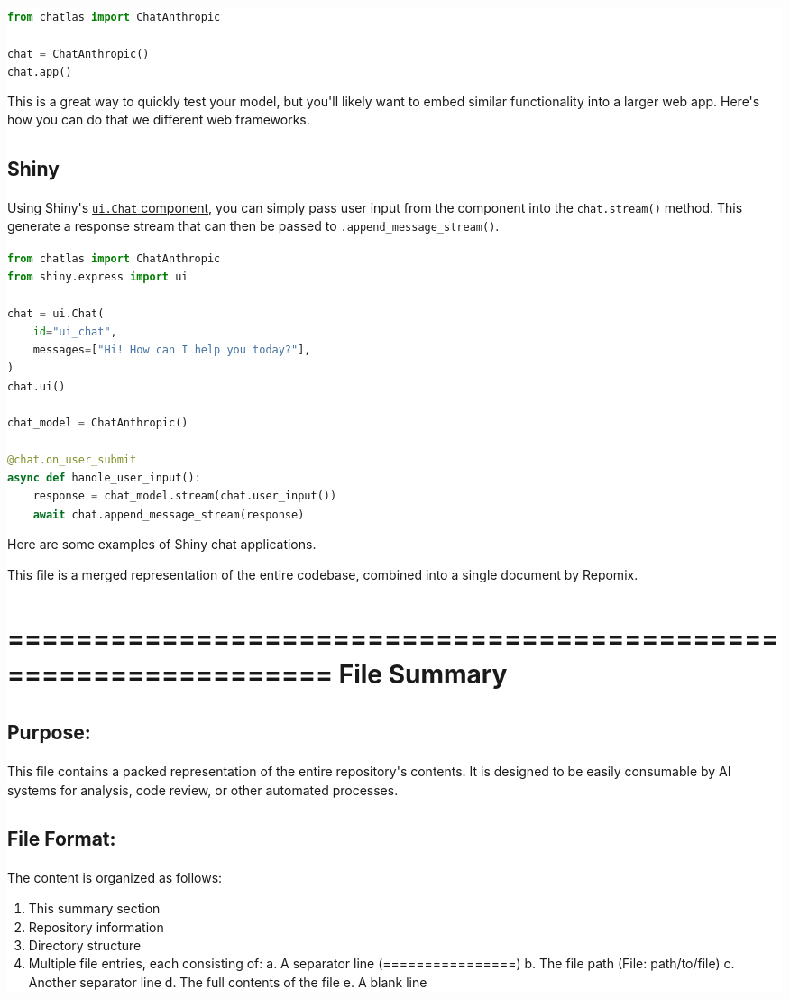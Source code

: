 ```python
from chatlas import ChatAnthropic

chat = ChatAnthropic()
chat.app()
```

This is a great way to quickly test your model, but you'll likely want to embed similar functionality into a larger web app. Here's how you can do that we different web frameworks.

## Shiny

Using Shiny's [`ui.Chat` component](https://shiny.posit.co/py/components/display-messages/chat/), you can simply pass user input from the component into the `chat.stream()` method. This generate a response stream that can then be passed to `.append_message_stream()`.

```python
from chatlas import ChatAnthropic
from shiny.express import ui

chat = ui.Chat(
    id="ui_chat",
    messages=["Hi! How can I help you today?"],
)
chat.ui()

chat_model = ChatAnthropic()

@chat.on_user_submit
async def handle_user_input():
    response = chat_model.stream(chat.user_input())
    await chat.append_message_stream(response)
```

</DOCUMENTATION>


Here are some examples of Shiny chat applications.

<DOCUMENTATION PACKAGE="shiny" LABEL="examples">
This file is a merged representation of the entire codebase, combined into a single document by Repomix.

================================================================
File Summary
================================================================

Purpose:
--------
This file contains a packed representation of the entire repository's contents.
It is designed to be easily consumable by AI systems for analysis, code review,
or other automated processes.

File Format:
------------
The content is organized as follows:
1. This summary section
2. Repository information
3. Directory structure
4. Multiple file entries, each consisting of:
  a. A separator line (================)
  b. The file path (File: path/to/file)
  c. Another separator line
  d. The full contents of the file
  e. A blank line


[^html-responses]: The interpretation and display of assistant messages [can be customized](#custom-response-display).